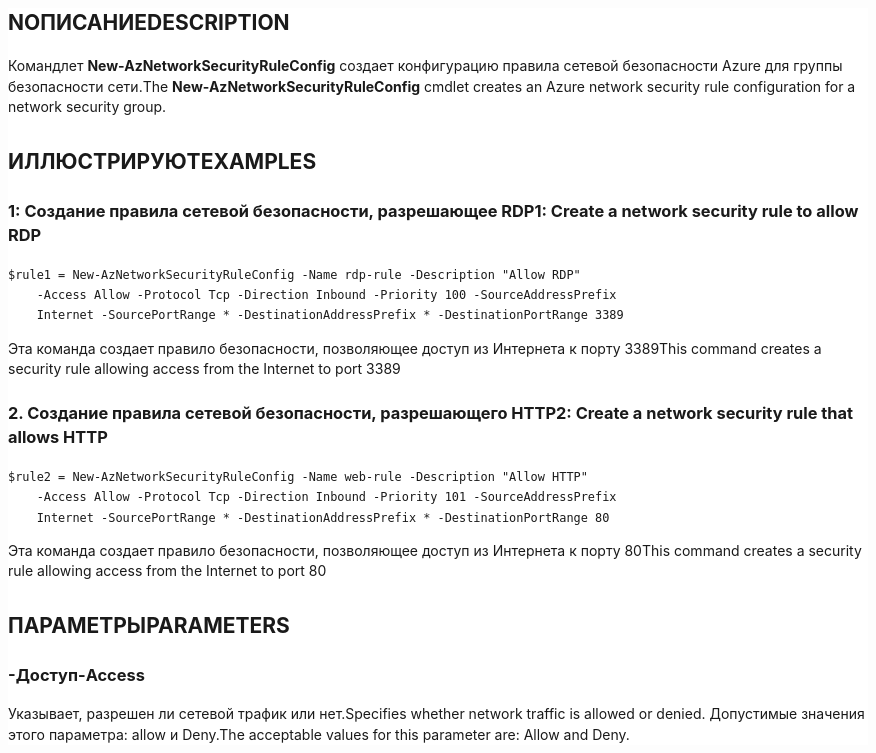 ## <span data-ttu-id="432df-107">NОПИСАНИЕ</span><span class="sxs-lookup"><span data-stu-id="432df-107">DESCRIPTION</span></span>
<span data-ttu-id="432df-108">Командлет **New-AzNetworkSecurityRuleConfig** создает конфигурацию правила сетевой безопасности Azure для группы безопасности сети.</span><span class="sxs-lookup"><span data-stu-id="432df-108">The **New-AzNetworkSecurityRuleConfig** cmdlet creates an Azure network security rule configuration for a network security group.</span></span>

## <span data-ttu-id="432df-109">ИЛЛЮСТРИРУЮТ</span><span class="sxs-lookup"><span data-stu-id="432df-109">EXAMPLES</span></span>

### <span data-ttu-id="432df-110">1: Создание правила сетевой безопасности, разрешающее RDP</span><span class="sxs-lookup"><span data-stu-id="432df-110">1: Create a network security rule to allow RDP</span></span>
```
$rule1 = New-AzNetworkSecurityRuleConfig -Name rdp-rule -Description "Allow RDP" 
    -Access Allow -Protocol Tcp -Direction Inbound -Priority 100 -SourceAddressPrefix 
    Internet -SourcePortRange * -DestinationAddressPrefix * -DestinationPortRange 3389
```

<span data-ttu-id="432df-111">Эта команда создает правило безопасности, позволяющее доступ из Интернета к порту 3389</span><span class="sxs-lookup"><span data-stu-id="432df-111">This command creates a security rule allowing access from the Internet to port 3389</span></span>

### <span data-ttu-id="432df-112">2. Создание правила сетевой безопасности, разрешающего HTTP</span><span class="sxs-lookup"><span data-stu-id="432df-112">2: Create a network security rule that allows HTTP</span></span>
```
$rule2 = New-AzNetworkSecurityRuleConfig -Name web-rule -Description "Allow HTTP" 
    -Access Allow -Protocol Tcp -Direction Inbound -Priority 101 -SourceAddressPrefix 
    Internet -SourcePortRange * -DestinationAddressPrefix * -DestinationPortRange 80
```

<span data-ttu-id="432df-113">Эта команда создает правило безопасности, позволяющее доступ из Интернета к порту 80</span><span class="sxs-lookup"><span data-stu-id="432df-113">This command creates a security rule allowing access from the Internet to port 80</span></span>

## <span data-ttu-id="432df-114">ПАРАМЕТРЫ</span><span class="sxs-lookup"><span data-stu-id="432df-114">PARAMETERS</span></span>

### <span data-ttu-id="432df-115">-Доступ</span><span class="sxs-lookup"><span data-stu-id="432df-115">-Access</span></span>
<span data-ttu-id="432df-116">Указывает, разрешен ли сетевой трафик или нет.</span><span class="sxs-lookup"><span data-stu-id="432df-116">Specifies whether network traffic is allowed or denied.</span></span>
<span data-ttu-id="432df-117">Допустимые значения этого параметра: allow и Deny.</span><span class="sxs-lookup"><span data-stu-id="432df-117">The acceptable values for this parameter are: Allow and Deny.</span></span>
